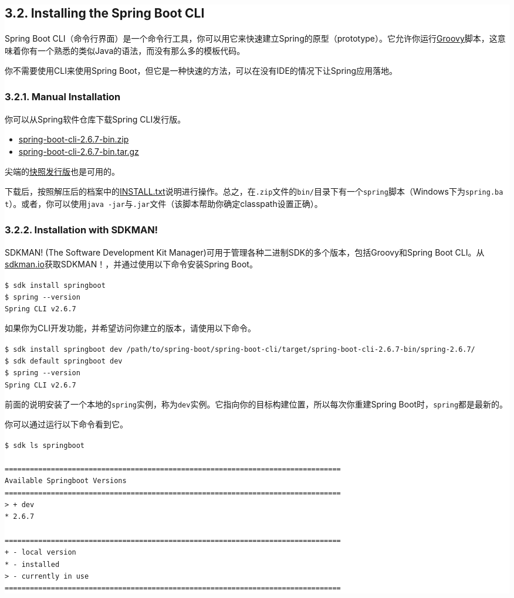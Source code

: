 ## 3.2. Installing the Spring Boot CLI

Spring Boot CLI（命令行界面）是一个命令行工具，你可以用它来快速建立Spring的原型（prototype）。它允许你运行[Groovy](https://groovy-lang.org/)脚本，这意味着你有一个熟悉的类似Java的语法，而没有那么多的模板代码。

你不需要使用CLI来使用Spring Boot，但它是一种快速的方法，可以在没有IDE的情况下让Spring应用落地。

### 3.2.1. Manual Installation

你可以从Spring软件仓库下载Spring CLI发行版。

- [spring-boot-cli-2.6.7-bin.zip](https://repo.spring.io/release/org/springframework/boot/spring-boot-cli/2.6.7/spring-boot-cli-2.6.7-bin.zip)
- [spring-boot-cli-2.6.7-bin.tar.gz](https://repo.spring.io/release/org/springframework/boot/spring-boot-cli/2.6.7/spring-boot-cli-2.6.7-bin.tar.gz)

尖端的[快照发行版](https://repo.spring.io/snapshot/org/springframework/boot/spring-boot-cli/)也是可用的。

下载后，按照解压后的档案中的[INSTALL.txt](https://raw.githubusercontent.com/spring-projects/spring-boot/v2.6.7/spring-boot-project/spring-boot-cli/src/main/content/INSTALL.txt)说明进行操作。总之，在`.zip`文件的`bin/`目录下有一个`spring`脚本（Windows下为`spring.bat`）。或者，你可以使用`java -jar`与`.jar`文件（该脚本帮助你确定classpath设置正确）。

### 3.2.2. Installation with SDKMAN!

SDKMAN! (The Software Development Kit Manager)可用于管理各种二进制SDK的多个版本，包括Groovy和Spring Boot CLI。从[sdkman.io](https://sdkman.io/)获取SDKMAN！，并通过使用以下命令安装Spring Boot。

```shell
$ sdk install springboot
$ spring --version
Spring CLI v2.6.7
```

如果你为CLI开发功能，并希望访问你建立的版本，请使用以下命令。

```shell
$ sdk install springboot dev /path/to/spring-boot/spring-boot-cli/target/spring-boot-cli-2.6.7-bin/spring-2.6.7/
$ sdk default springboot dev
$ spring --version
Spring CLI v2.6.7
```

前面的说明安装了一个本地的`spring`实例，称为`dev`实例。它指向你的目标构建位置，所以每次你重建Spring Boot时，`spring`都是最新的。

你可以通过运行以下命令看到它。

```shell
$ sdk ls springboot

================================================================================
Available Springboot Versions
================================================================================
> + dev
* 2.6.7

================================================================================
+ - local version
* - installed
> - currently in use
================================================================================
```

